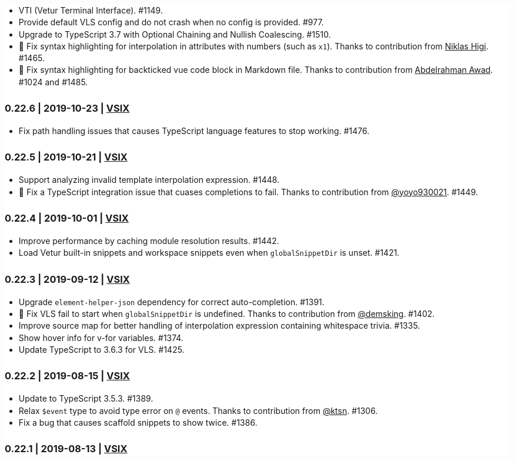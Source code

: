 - VTI (Vetur Terminal Interface). #1149.
- Provide default VLS config and do not crash when no config is provided. #977.
- Upgrade to TypeScript 3.7 with Optional Chaining and Nullish Coalescing. #1510.
- 🙌 Fix syntax highlighting for interpolation in attributes with numbers (such as `x1`). Thanks to contribution from [Niklas Higi](https://github.com/shroudedcode). #1465.
- 🙌 Fix syntax highlighting for backticked vue code block in Markdown file. Thanks to contribution from [Abdelrahman Awad](https://github.com/logaretm). #1024 and #1485.

### 0.22.6 | 2019-10-23 | [VSIX](https://marketplace.visualstudio.com/_apis/public/gallery/publishers/octref/vsextensions/vetur/0.22.6/vspackage)

- Fix path handling issues that causes TypeScript language features to stop working. #1476.

### 0.22.5 | 2019-10-21 | [VSIX](https://marketplace.visualstudio.com/_apis/public/gallery/publishers/octref/vsextensions/vetur/0.22.5/vspackage)

- Support analyzing invalid template interpolation expression. #1448.
- 🙌 Fix a TypeScript integration issue that cuases completions to fail. Thanks to contribution from [@yoyo930021](https://github.com/yoyo930021). #1449.

### 0.22.4 | 2019-10-01 | [VSIX](https://marketplace.visualstudio.com/_apis/public/gallery/publishers/octref/vsextensions/vetur/0.22.4/vspackage)

- Improve performance by caching module resolution results. #1442.
- Load Vetur built-in snippets and workspace snippets even when `globalSnippetDir` is unset. #1421.

### 0.22.3 | 2019-09-12 | [VSIX](https://marketplace.visualstudio.com/_apis/public/gallery/publishers/octref/vsextensions/vetur/0.22.3/vspackage)

- Upgrade `element-helper-json` dependency for correct auto-completion. #1391.
- 🙌 Fix VLS fail to start when `globalSnippetDir` is undefined. Thanks to contribution from [@demsking](https://github.com/demsking). #1402.
- Improve source map for better handling of interpolation expression containing whitespace trivia. #1335.
- Show hover info for v-for variables. #1374.
- Update TypeScript to 3.6.3 for VLS. #1425.

### 0.22.2 | 2019-08-15 | [VSIX](https://marketplace.visualstudio.com/_apis/public/gallery/publishers/octref/vsextensions/vetur/0.22.2/vspackage)

- Update to TypeScript 3.5.3. #1389.
- Relax `$event` type to avoid type error on `@` events. Thanks to contribution from [@ktsn](https://github.com/ktsn). #1306.
- Fix a bug that causes scaffold snippets to show twice. #1386.

### 0.22.1 | 2019-08-13 | [VSIX](https://marketplace.visualstudio.com/_apis/public/gallery/publishers/octref/vsextensions/vetur/0.22.1/vspackage)

